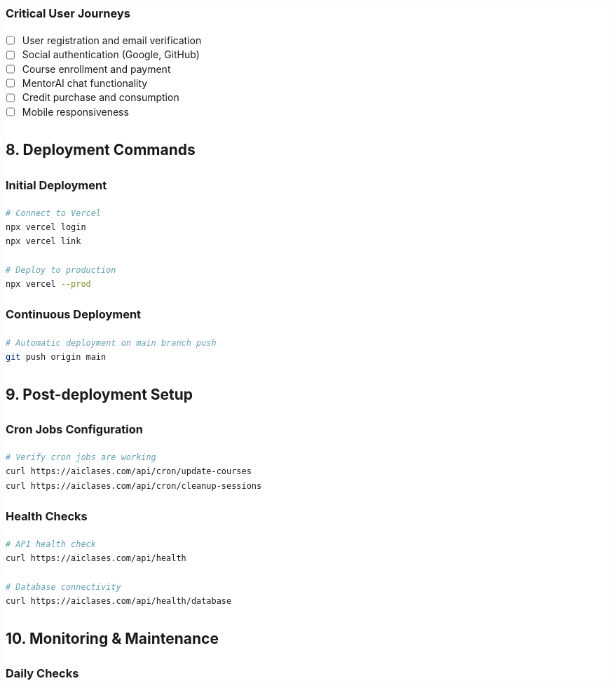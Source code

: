 ### Critical User Journeys

- [ ] User registration and email verification
- [ ] Social authentication (Google, GitHub)
- [ ] Course enrollment and payment
- [ ] MentorAI chat functionality
- [ ] Credit purchase and consumption
- [ ] Mobile responsiveness

## 8. Deployment Commands

### Initial Deployment

```bash
# Connect to Vercel
npx vercel login
npx vercel link

# Deploy to production
npx vercel --prod
```

### Continuous Deployment

```bash
# Automatic deployment on main branch push
git push origin main
```

## 9. Post-deployment Setup

### Cron Jobs Configuration

```bash
# Verify cron jobs are working
curl https://aiclases.com/api/cron/update-courses
curl https://aiclases.com/api/cron/cleanup-sessions
```

### Health Checks

```bash
# API health check
curl https://aiclases.com/api/health

# Database connectivity
curl https://aiclases.com/api/health/database
```

## 10. Monitoring & Maintenance

### Daily Checks
